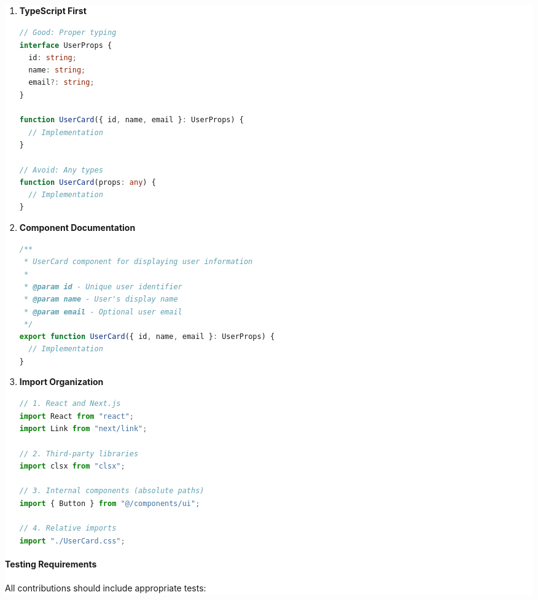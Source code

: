 1. **TypeScript First**

   ```typescript
   // Good: Proper typing
   interface UserProps {
     id: string;
     name: string;
     email?: string;
   }

   function UserCard({ id, name, email }: UserProps) {
     // Implementation
   }

   // Avoid: Any types
   function UserCard(props: any) {
     // Implementation
   }
   ```

2. **Component Documentation**

   ```typescript
   /**
    * UserCard component for displaying user information
    *
    * @param id - Unique user identifier
    * @param name - User's display name
    * @param email - Optional user email
    */
   export function UserCard({ id, name, email }: UserProps) {
     // Implementation
   }
   ```

3. **Import Organization**

   ```typescript
   // 1. React and Next.js
   import React from "react";
   import Link from "next/link";

   // 2. Third-party libraries
   import clsx from "clsx";

   // 3. Internal components (absolute paths)
   import { Button } from "@/components/ui";

   // 4. Relative imports
   import "./UserCard.css";
   ```

#### Testing Requirements

All contributions should include appropriate tests:
